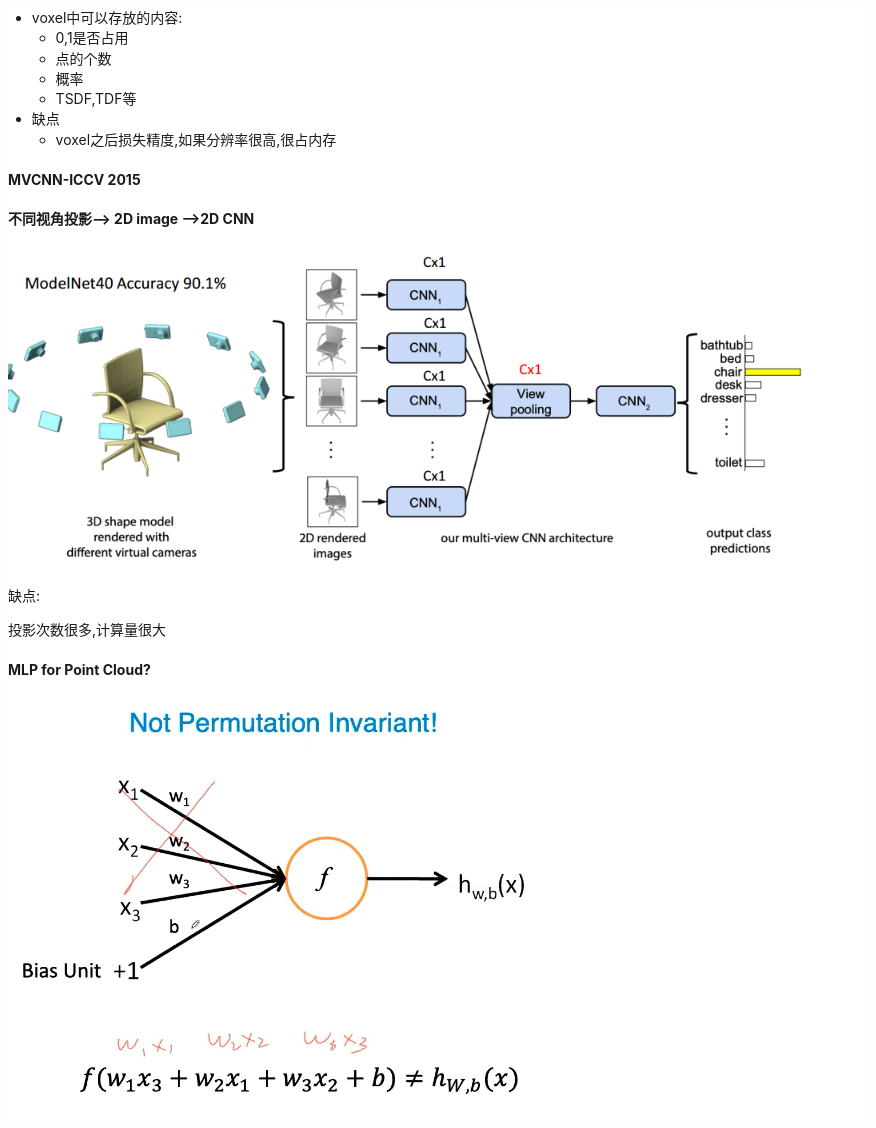 + voxel中可以存放的内容:
  + 0,1是否占用
  + 点的个数
  + 概率
  + TSDF,TDF等
+ 缺点
  + voxel之后损失精度,如果分辨率很高,很占内存

#### **MVCNN-ICCV 2015**

**不同视角投影--> 2D image -->2D CNN**

<img src="深蓝学院-点云处理.assets/image-20210622232603764.png" alt="image-20210622232603764" style="zoom:80%;" />

缺点:

投影次数很多,计算量很大

#### **MLP for Point Cloud?**

<img src="深蓝学院-点云处理.assets/image-20210622232810463.png" alt="image-20210622232810463" />
